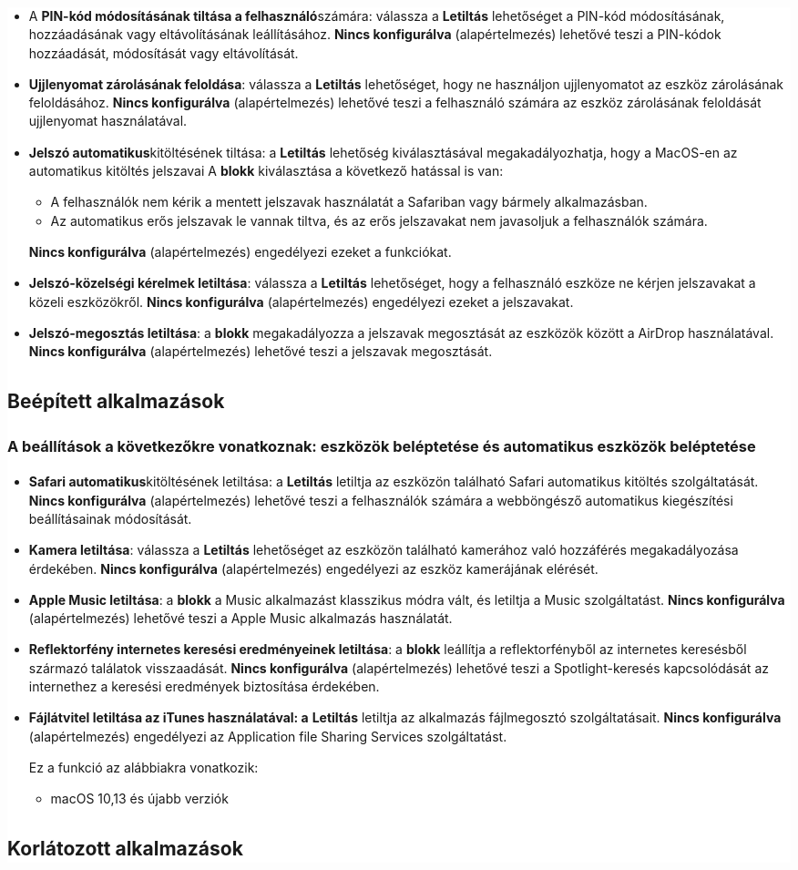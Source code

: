 - A **PIN-kód módosításának tiltása a felhasználó**számára: válassza a **Letiltás** lehetőséget a PIN-kód módosításának, hozzáadásának vagy eltávolításának leállításához. **Nincs konfigurálva** (alapértelmezés) lehetővé teszi a PIN-kódok hozzáadását, módosítását vagy eltávolítását.
- **Ujjlenyomat zárolásának feloldása**: válassza a **Letiltás** lehetőséget, hogy ne használjon ujjlenyomatot az eszköz zárolásának feloldásához. **Nincs konfigurálva** (alapértelmezés) lehetővé teszi a felhasználó számára az eszköz zárolásának feloldását ujjlenyomat használatával.

- **Jelszó automatikus**kitöltésének tiltása: a **Letiltás** lehetőség kiválasztásával megakadályozhatja, hogy a MacOS-en az automatikus kitöltés jelszavai A **blokk** kiválasztása a következő hatással is van:

  - A felhasználók nem kérik a mentett jelszavak használatát a Safariban vagy bármely alkalmazásban.
  - Az automatikus erős jelszavak le vannak tiltva, és az erős jelszavakat nem javasoljuk a felhasználók számára.

  **Nincs konfigurálva** (alapértelmezés) engedélyezi ezeket a funkciókat.

- **Jelszó-közelségi kérelmek letiltása**: válassza a **Letiltás** lehetőséget, hogy a felhasználó eszköze ne kérjen jelszavakat a közeli eszközökről. **Nincs konfigurálva** (alapértelmezés) engedélyezi ezeket a jelszavakat.

- **Jelszó-megosztás letiltása**: a **blokk** megakadályozza a jelszavak megosztását az eszközök között a AirDrop használatával. **Nincs konfigurálva** (alapértelmezés) lehetővé teszi a jelszavak megosztását.

## <a name="built-in-apps"></a>Beépített alkalmazások

### <a name="settings-apply-to-device-enrollment-and-automated-device-enrollment"></a>A beállítások a következőkre vonatkoznak: eszközök beléptetése és automatikus eszközök beléptetése

- **Safari automatikus**kitöltésének letiltása: a **Letiltás** letiltja az eszközön található Safari automatikus kitöltés szolgáltatását. **Nincs konfigurálva** (alapértelmezés) lehetővé teszi a felhasználók számára a webböngésző automatikus kiegészítési beállításainak módosítását.
- **Kamera letiltása**: válassza a **Letiltás** lehetőséget az eszközön található kamerához való hozzáférés megakadályozása érdekében. **Nincs konfigurálva** (alapértelmezés) engedélyezi az eszköz kamerájának elérését.
- **Apple Music letiltása**: a **blokk** a Music alkalmazást klasszikus módra vált, és letiltja a Music szolgáltatást. **Nincs konfigurálva** (alapértelmezés) lehetővé teszi a Apple Music alkalmazás használatát.
- **Reflektorfény internetes keresési eredményeinek letiltása**: a **blokk** leállítja a reflektorfényből az internetes keresésből származó találatok visszaadását. **Nincs konfigurálva** (alapértelmezés) lehetővé teszi a Spotlight-keresés kapcsolódását az internethez a keresési eredmények biztosítása érdekében.
- **Fájlátvitel letiltása az iTunes használatával: a** **Letiltás** letiltja az alkalmazás fájlmegosztó szolgáltatásait. **Nincs konfigurálva** (alapértelmezés) engedélyezi az Application file Sharing Services szolgáltatást.

  Ez a funkció az alábbiakra vonatkozik:  
  - macOS 10,13 és újabb verziók

## <a name="restricted-apps"></a>Korlátozott alkalmazások
